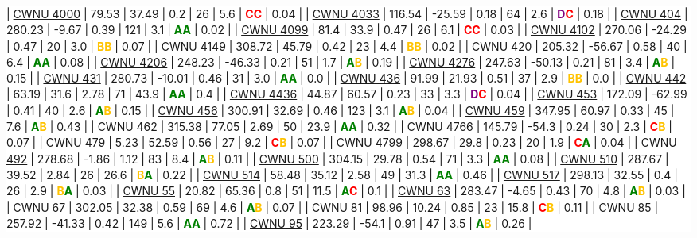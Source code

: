 | [CWNU 4000](/_clusters/cwnu4000/) | 79.53 | 37.49 | 0.2 | 26 | 5.6 | <span style="color: red; font-weight: bold;">C</span><span style="color: red; font-weight: bold;">C</span> | 0.04  |
| [CWNU 4033](/_clusters/cwnu4033/) | 116.54 | -25.59 | 0.18 | 64 | 2.6 | <span style="color: purple; font-weight: bold;">D</span><span style="color: red; font-weight: bold;">C</span> | 0.18  |
| [CWNU 404](/_clusters/cwnu404/) | 280.23 | -9.67 | 0.39 | 121 | 3.1 | <span style="color: green; font-weight: bold;">A</span><span style="color: green; font-weight: bold;">A</span> | 0.02  |
| [CWNU 4099](/_clusters/cwnu4099/) | 81.4 | 33.9 | 0.47 | 26 | 6.1 | <span style="color: red; font-weight: bold;">C</span><span style="color: red; font-weight: bold;">C</span> | 0.03  |
| [CWNU 4102](/_clusters/cwnu4102/) | 270.06 | -24.29 | 0.47 | 20 | 3.0 | <span style="color: #FFC300; font-weight: bold;">B</span><span style="color: #FFC300; font-weight: bold;">B</span> | 0.07  |
| [CWNU 4149](/_clusters/cwnu4149/) | 308.72 | 45.79 | 0.42 | 23 | 4.4 | <span style="color: #FFC300; font-weight: bold;">B</span><span style="color: #FFC300; font-weight: bold;">B</span> | 0.02  |
| [CWNU 420](/_clusters/cwnu420/) | 205.32 | -56.67 | 0.58 | 40 | 6.4 | <span style="color: green; font-weight: bold;">A</span><span style="color: green; font-weight: bold;">A</span> | 0.08  |
| [CWNU 4206](/_clusters/cwnu4206/) | 248.23 | -46.33 | 0.21 | 51 | 1.7 | <span style="color: green; font-weight: bold;">A</span><span style="color: #FFC300; font-weight: bold;">B</span> | 0.19  |
| [CWNU 4276](/_clusters/cwnu4276/) | 247.63 | -50.13 | 0.21 | 81 | 3.4 | <span style="color: green; font-weight: bold;">A</span><span style="color: #FFC300; font-weight: bold;">B</span> | 0.15  |
| [CWNU 431](/_clusters/cwnu431/) | 280.73 | -10.01 | 0.46 | 31 | 3.0 | <span style="color: green; font-weight: bold;">A</span><span style="color: green; font-weight: bold;">A</span> | 0.0  |
| [CWNU 436](/_clusters/cwnu436/) | 91.99 | 21.93 | 0.51 | 37 | 2.9 | <span style="color: #FFC300; font-weight: bold;">B</span><span style="color: #FFC300; font-weight: bold;">B</span> | 0.0  |
| [CWNU 442](/_clusters/cwnu442/) | 63.19 | 31.6 | 2.78 | 71 | 43.9 | <span style="color: green; font-weight: bold;">A</span><span style="color: green; font-weight: bold;">A</span> | 0.4  |
| [CWNU 4436](/_clusters/cwnu4436/) | 44.87 | 60.57 | 0.23 | 33 | 3.3 | <span style="color: purple; font-weight: bold;">D</span><span style="color: red; font-weight: bold;">C</span> | 0.04  |
| [CWNU 453](/_clusters/cwnu453/) | 172.09 | -62.99 | 0.41 | 40 | 2.6 | <span style="color: green; font-weight: bold;">A</span><span style="color: #FFC300; font-weight: bold;">B</span> | 0.15  |
| [CWNU 456](/_clusters/cwnu456/) | 300.91 | 32.69 | 0.46 | 123 | 3.1 | <span style="color: green; font-weight: bold;">A</span><span style="color: #FFC300; font-weight: bold;">B</span> | 0.04  |
| [CWNU 459](/_clusters/cwnu459/) | 347.95 | 60.97 | 0.33 | 45 | 7.6 | <span style="color: green; font-weight: bold;">A</span><span style="color: #FFC300; font-weight: bold;">B</span> | 0.43  |
| [CWNU 462](/_clusters/cwnu462/) | 315.38 | 77.05 | 2.69 | 50 | 23.9 | <span style="color: green; font-weight: bold;">A</span><span style="color: green; font-weight: bold;">A</span> | 0.32  |
| [CWNU 4766](/_clusters/cwnu4766/) | 145.79 | -54.3 | 0.24 | 30 | 2.3 | <span style="color: red; font-weight: bold;">C</span><span style="color: #FFC300; font-weight: bold;">B</span> | 0.07  |
| [CWNU 479](/_clusters/cwnu479/) | 5.23 | 52.59 | 0.56 | 27 | 9.2 | <span style="color: red; font-weight: bold;">C</span><span style="color: #FFC300; font-weight: bold;">B</span> | 0.07  |
| [CWNU 4799](/_clusters/cwnu4799/) | 298.67 | 29.8 | 0.23 | 20 | 1.9 | <span style="color: red; font-weight: bold;">C</span><span style="color: green; font-weight: bold;">A</span> | 0.04  |
| [CWNU 492](/_clusters/cwnu492/) | 278.68 | -1.86 | 1.12 | 83 | 8.4 | <span style="color: green; font-weight: bold;">A</span><span style="color: #FFC300; font-weight: bold;">B</span> | 0.11  |
| [CWNU 500](/_clusters/cwnu500/) | 304.15 | 29.78 | 0.54 | 71 | 3.3 | <span style="color: green; font-weight: bold;">A</span><span style="color: green; font-weight: bold;">A</span> | 0.08  |
| [CWNU 510](/_clusters/cwnu510/) | 287.67 | 39.52 | 2.84 | 26 | 26.6 | <span style="color: #FFC300; font-weight: bold;">B</span><span style="color: green; font-weight: bold;">A</span> | 0.22  |
| [CWNU 514](/_clusters/cwnu514/) | 58.48 | 35.12 | 2.58 | 49 | 31.3 | <span style="color: green; font-weight: bold;">A</span><span style="color: green; font-weight: bold;">A</span> | 0.46  |
| [CWNU 517](/_clusters/cwnu517/) | 298.13 | 32.55 | 0.4 | 26 | 2.9 | <span style="color: #FFC300; font-weight: bold;">B</span><span style="color: green; font-weight: bold;">A</span> | 0.03  |
| [CWNU 55](/_clusters/cwnu55/) | 20.82 | 65.36 | 0.8 | 51 | 11.5 | <span style="color: green; font-weight: bold;">A</span><span style="color: red; font-weight: bold;">C</span> | 0.1  |
| [CWNU 63](/_clusters/cwnu63/) | 283.47 | -4.65 | 0.43 | 70 | 4.8 | <span style="color: green; font-weight: bold;">A</span><span style="color: #FFC300; font-weight: bold;">B</span> | 0.03  |
| [CWNU 67](/_clusters/cwnu67/) | 302.05 | 32.38 | 0.59 | 69 | 4.6 | <span style="color: green; font-weight: bold;">A</span><span style="color: #FFC300; font-weight: bold;">B</span> | 0.07  |
| [CWNU 81](/_clusters/cwnu81/) | 98.96 | 10.24 | 0.85 | 23 | 15.8 | <span style="color: red; font-weight: bold;">C</span><span style="color: #FFC300; font-weight: bold;">B</span> | 0.11  |
| [CWNU 85](/_clusters/cwnu85/) | 257.92 | -41.33 | 0.42 | 149 | 5.6 | <span style="color: green; font-weight: bold;">A</span><span style="color: green; font-weight: bold;">A</span> | 0.72  |
| [CWNU 95](/_clusters/cwnu95/) | 223.29 | -54.1 | 0.91 | 47 | 3.5 | <span style="color: green; font-weight: bold;">A</span><span style="color: #FFC300; font-weight: bold;">B</span> | 0.26  |